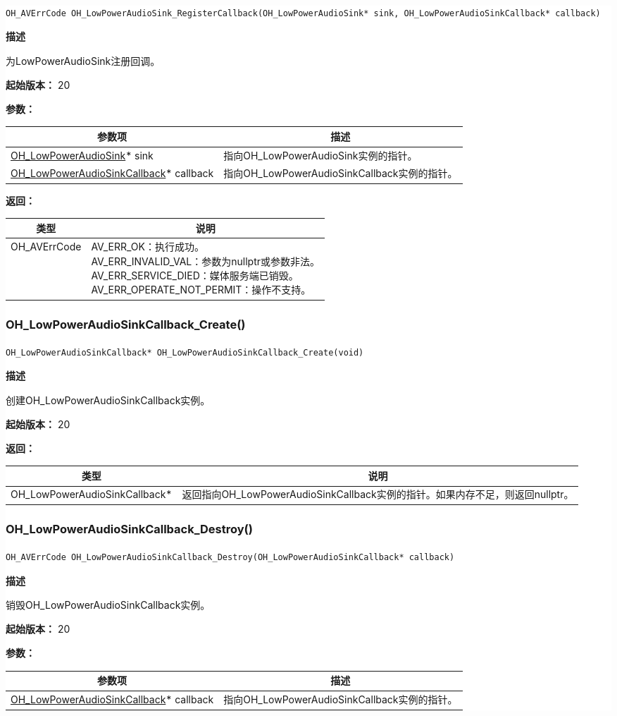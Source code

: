 ```
OH_AVErrCode OH_LowPowerAudioSink_RegisterCallback(OH_LowPowerAudioSink* sink, OH_LowPowerAudioSinkCallback* callback)
```

**描述**

为LowPowerAudioSink注册回调。

**起始版本：** 20


**参数：**

| 参数项 | 描述 |
| -- | -- |
| [OH_LowPowerAudioSink](capi-lowpoweraudiosink-oh-lowpoweraudiosink.md)* sink | 指向OH_LowPowerAudioSink实例的指针。 |
| [OH_LowPowerAudioSinkCallback](capi-lowpoweraudiosink-oh-lowpoweraudiosinkcallback.md)* callback | 指向OH_LowPowerAudioSinkCallback实例的指针。 |

**返回：**

| 类型 | 说明 |
| -- | -- |
| OH_AVErrCode | AV_ERR_OK：执行成功。<br> AV_ERR_INVALID_VAL：参数为nullptr或参数非法。<br> AV_ERR_SERVICE_DIED：媒体服务端已销毁。<br> AV_ERR_OPERATE_NOT_PERMIT：操作不支持。 |

### OH_LowPowerAudioSinkCallback_Create()

```
OH_LowPowerAudioSinkCallback* OH_LowPowerAudioSinkCallback_Create(void)
```

**描述**

创建OH_LowPowerAudioSinkCallback实例。

**起始版本：** 20

**返回：**

| 类型 | 说明 |
| -- | -- |
| OH_LowPowerAudioSinkCallback* | 返回指向OH_LowPowerAudioSinkCallback实例的指针。如果内存不足，则返回nullptr。 |

### OH_LowPowerAudioSinkCallback_Destroy()

```
OH_AVErrCode OH_LowPowerAudioSinkCallback_Destroy(OH_LowPowerAudioSinkCallback* callback)
```

**描述**

销毁OH_LowPowerAudioSinkCallback实例。

**起始版本：** 20


**参数：**

| 参数项 | 描述 |
| -- | -- |
| [OH_LowPowerAudioSinkCallback](capi-lowpoweraudiosink-oh-lowpoweraudiosinkcallback.md)* callback | 指向OH_LowPowerAudioSinkCallback实例的指针。 |
